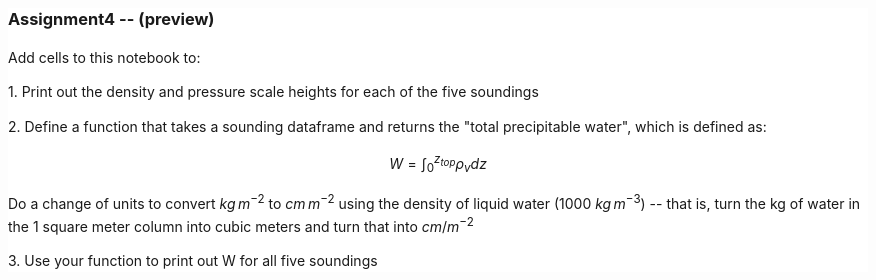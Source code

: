 <a name="oct7assign"></a>

### Assignment4 -- (preview)

Add cells to this notebook to:

1\.  Print out the density and pressure scale heights for each of the five soundings

2\.  Define a function that takes a sounding dataframe and returns the "total precipitable water", which is defined as:

$$W = \int_0^{z_{top}} \rho_v dz $$

Do a change of units to convert $kg\,m^{-2}$ to $cm\,m^{-2}$ using the density of liquid water (1000 $kg\,m^{-3}$) -- that is, turn the kg of water in the 1 square meter column into cubic meters and turn that into $cm/m^{-2}$

3\.  Use your function to print out W for all five soundings

```{code-cell}

```
